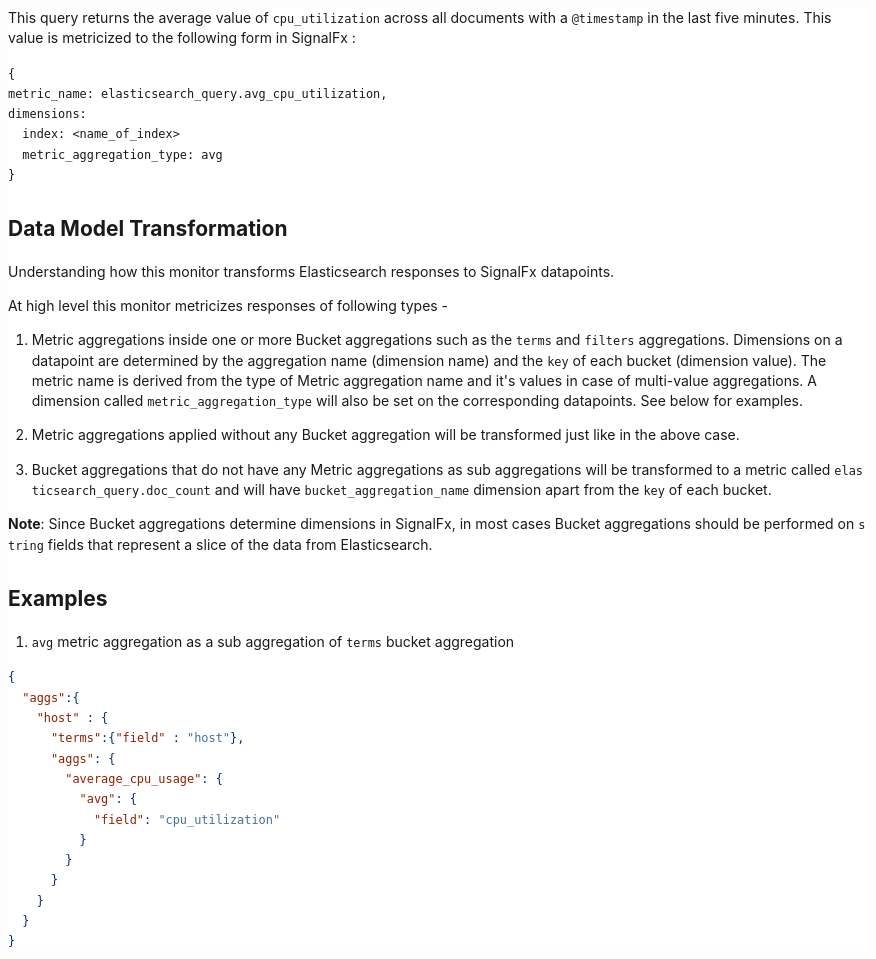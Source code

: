 This query returns the average value of `cpu_utilization` across all documents with a `@timestamp`
in the last five minutes. This value is metricized to the following form in SignalFx :

```
{
metric_name: elasticsearch_query.avg_cpu_utilization,
dimensions:
  index: <name_of_index>
  metric_aggregation_type: avg
}
```

## Data Model Transformation

Understanding how this monitor transforms Elasticsearch responses to SignalFx datapoints.

At high level this monitor metricizes responses of following types -

1. Metric aggregations inside one or more Bucket aggregations such as the `terms` and `filters`
aggregations. Dimensions on a datapoint are determined by the aggregation name (dimension name)
and the `key` of each bucket (dimension value). The metric name is derived from the type of
Metric aggregation name and it's values in case of multi-value aggregations. A dimension called
`metric_aggregation_type` will also be set on the corresponding datapoints. See below for examples.

2. Metric aggregations applied without any Bucket aggregation will be transformed just like in
the above case.

3. Bucket aggregations that do not have any Metric aggregations as sub aggregations will be
transformed to a metric called `elasticsearch_query.doc_count` and will have `bucket_aggregation_name`
dimension apart from the `key` of each bucket.

**Note**: Since Bucket aggregations determine dimensions in SignalFx, in most cases Bucket aggregations
should be performed on `string` fields that represent a slice of the data from Elasticsearch.

## Examples

1. `avg` metric aggregation as a sub aggregation of `terms` bucket aggregation


```json
{
  "aggs":{
    "host" : {
      "terms":{"field" : "host"},
      "aggs": {
        "average_cpu_usage": {
          "avg": {
            "field": "cpu_utilization"
          }
        }
      }
    }
  }
}
```
